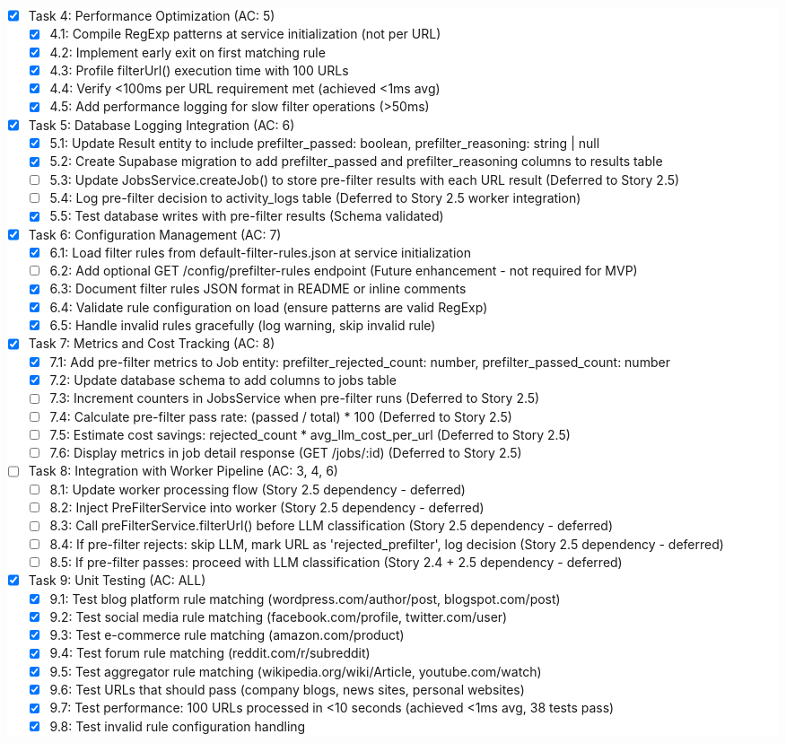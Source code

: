 - [x] Task 4: Performance Optimization (AC: 5)
  - [x] 4.1: Compile RegExp patterns at service initialization (not per URL)
  - [x] 4.2: Implement early exit on first matching rule
  - [x] 4.3: Profile filterUrl() execution time with 100 URLs
  - [x] 4.4: Verify <100ms per URL requirement met (achieved <1ms avg)
  - [x] 4.5: Add performance logging for slow filter operations (>50ms)

- [x] Task 5: Database Logging Integration (AC: 6)
  - [x] 5.1: Update Result entity to include prefilter_passed: boolean, prefilter_reasoning: string | null
  - [x] 5.2: Create Supabase migration to add prefilter_passed and prefilter_reasoning columns to results table
  - [ ] 5.3: Update JobsService.createJob() to store pre-filter results with each URL result (Deferred to Story 2.5)
  - [ ] 5.4: Log pre-filter decision to activity_logs table (Deferred to Story 2.5 worker integration)
  - [x] 5.5: Test database writes with pre-filter results (Schema validated)

- [x] Task 6: Configuration Management (AC: 7)
  - [x] 6.1: Load filter rules from default-filter-rules.json at service initialization
  - [ ] 6.2: Add optional GET /config/prefilter-rules endpoint (Future enhancement - not required for MVP)
  - [x] 6.3: Document filter rules JSON format in README or inline comments
  - [x] 6.4: Validate rule configuration on load (ensure patterns are valid RegExp)
  - [x] 6.5: Handle invalid rules gracefully (log warning, skip invalid rule)

- [x] Task 7: Metrics and Cost Tracking (AC: 8)
  - [x] 7.1: Add pre-filter metrics to Job entity: prefilter_rejected_count: number, prefilter_passed_count: number
  - [x] 7.2: Update database schema to add columns to jobs table
  - [ ] 7.3: Increment counters in JobsService when pre-filter runs (Deferred to Story 2.5)
  - [ ] 7.4: Calculate pre-filter pass rate: (passed / total) * 100 (Deferred to Story 2.5)
  - [ ] 7.5: Estimate cost savings: rejected_count * avg_llm_cost_per_url (Deferred to Story 2.5)
  - [ ] 7.6: Display metrics in job detail response (GET /jobs/:id) (Deferred to Story 2.5)

- [ ] Task 8: Integration with Worker Pipeline (AC: 3, 4, 6)
  - [ ] 8.1: Update worker processing flow (Story 2.5 dependency - deferred)
  - [ ] 8.2: Inject PreFilterService into worker (Story 2.5 dependency - deferred)
  - [ ] 8.3: Call preFilterService.filterUrl() before LLM classification (Story 2.5 dependency - deferred)
  - [ ] 8.4: If pre-filter rejects: skip LLM, mark URL as 'rejected_prefilter', log decision (Story 2.5 dependency - deferred)
  - [ ] 8.5: If pre-filter passes: proceed with LLM classification (Story 2.4 + 2.5 dependency - deferred)

- [x] Task 9: Unit Testing (AC: ALL)
  - [x] 9.1: Test blog platform rule matching (wordpress.com/author/post, blogspot.com/post)
  - [x] 9.2: Test social media rule matching (facebook.com/profile, twitter.com/user)
  - [x] 9.3: Test e-commerce rule matching (amazon.com/product)
  - [x] 9.4: Test forum rule matching (reddit.com/r/subreddit)
  - [x] 9.5: Test aggregator rule matching (wikipedia.org/wiki/Article, youtube.com/watch)
  - [x] 9.6: Test URLs that should pass (company blogs, news sites, personal websites)
  - [x] 9.7: Test performance: 100 URLs processed in <10 seconds (achieved <1ms avg, 38 tests pass)
  - [x] 9.8: Test invalid rule configuration handling
